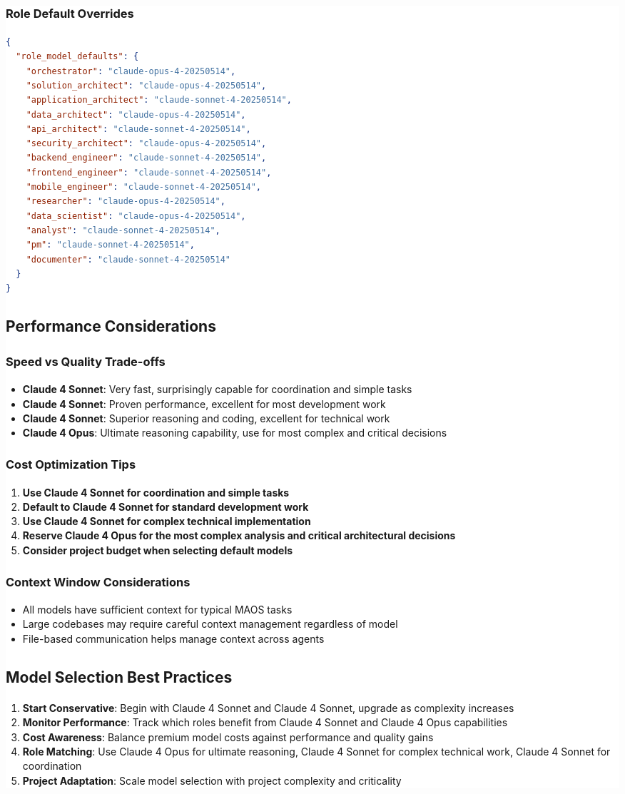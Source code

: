 ### Role Default Overrides

```json
{
  "role_model_defaults": {
    "orchestrator": "claude-opus-4-20250514",
    "solution_architect": "claude-opus-4-20250514",
    "application_architect": "claude-sonnet-4-20250514",
    "data_architect": "claude-opus-4-20250514",
    "api_architect": "claude-sonnet-4-20250514",
    "security_architect": "claude-opus-4-20250514",
    "backend_engineer": "claude-sonnet-4-20250514",
    "frontend_engineer": "claude-sonnet-4-20250514",
    "mobile_engineer": "claude-sonnet-4-20250514",
    "researcher": "claude-opus-4-20250514",
    "data_scientist": "claude-opus-4-20250514",
    "analyst": "claude-sonnet-4-20250514",
    "pm": "claude-sonnet-4-20250514",
    "documenter": "claude-sonnet-4-20250514"
  }
}
```

## Performance Considerations

### Speed vs Quality Trade-offs
- **Claude 4 Sonnet**: Very fast, surprisingly capable for coordination and simple tasks
- **Claude 4 Sonnet**: Proven performance, excellent for most development work
- **Claude 4 Sonnet**: Superior reasoning and coding, excellent for technical work
- **Claude 4 Opus**: Ultimate reasoning capability, use for most complex and critical decisions

### Cost Optimization Tips
1. **Use Claude 4 Sonnet for coordination and simple tasks**
2. **Default to Claude 4 Sonnet for standard development work**
3. **Use Claude 4 Sonnet for complex technical implementation**
4. **Reserve Claude 4 Opus for the most complex analysis and critical architectural decisions**
5. **Consider project budget when selecting default models**

### Context Window Considerations
- All models have sufficient context for typical MAOS tasks
- Large codebases may require careful context management regardless of model
- File-based communication helps manage context across agents

## Model Selection Best Practices

1. **Start Conservative**: Begin with Claude 4 Sonnet and Claude 4 Sonnet, upgrade as complexity increases
2. **Monitor Performance**: Track which roles benefit from Claude 4 Sonnet and Claude 4 Opus capabilities
3. **Cost Awareness**: Balance premium model costs against performance and quality gains
4. **Role Matching**: Use Claude 4 Opus for ultimate reasoning, Claude 4 Sonnet for complex technical work, Claude 4 Sonnet for coordination
5. **Project Adaptation**: Scale model selection with project complexity and criticality
